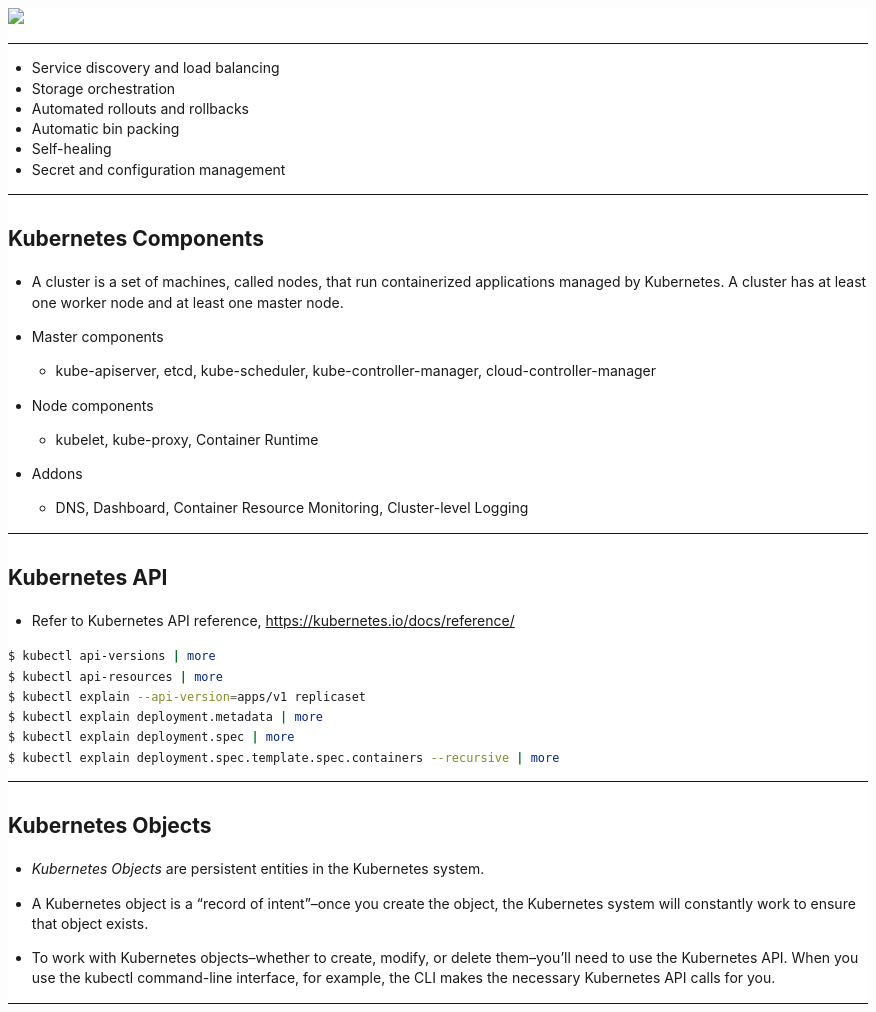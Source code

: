 ![](https://d33wubrfki0l68.cloudfront.net/26a177ede4d7b032362289c6fccd448fc4a91174/eb693/images/docs/container_evolution.svg)

---

- Service discovery and load balancing
- Storage orchestration
- Automated rollouts and rollbacks
- Automatic bin packing
- Self-healing
- Secret and configuration management

---

##  Kubernetes Components

- A cluster is a set of machines, called nodes, that run containerized applications managed by Kubernetes. A cluster has at least one worker node and at least one master node.

- Master components
  - kube-apiserver, etcd, kube-scheduler, kube-controller-manager, cloud-controller-manager
- Node components
  - kubelet, kube-proxy, Container Runtime
- Addons
  - DNS, Dashboard, Container Resource Monitoring, Cluster-level Logging

---

## Kubernetes API

- Refer to Kubernetes API reference, https://kubernetes.io/docs/reference/

```bash
$ kubectl api-versions | more
$ kubectl api-resources | more
$ kubectl explain --api-version=apps/v1 replicaset
$ kubectl explain deployment.metadata | more
$ kubectl explain deployment.spec | more
$ kubectl explain deployment.spec.template.spec.containers --recursive | more
```

---

## Kubernetes Objects

- *Kubernetes Objects* are persistent entities in the Kubernetes system.

- A Kubernetes object is a “record of intent”–once you create the object, the Kubernetes system will constantly work to ensure that object exists. 

- To work with Kubernetes objects–whether to create, modify, or delete them–you’ll need to use the Kubernetes API. When you use the kubectl command-line interface, for example, the CLI makes the necessary Kubernetes API calls for you.

---
